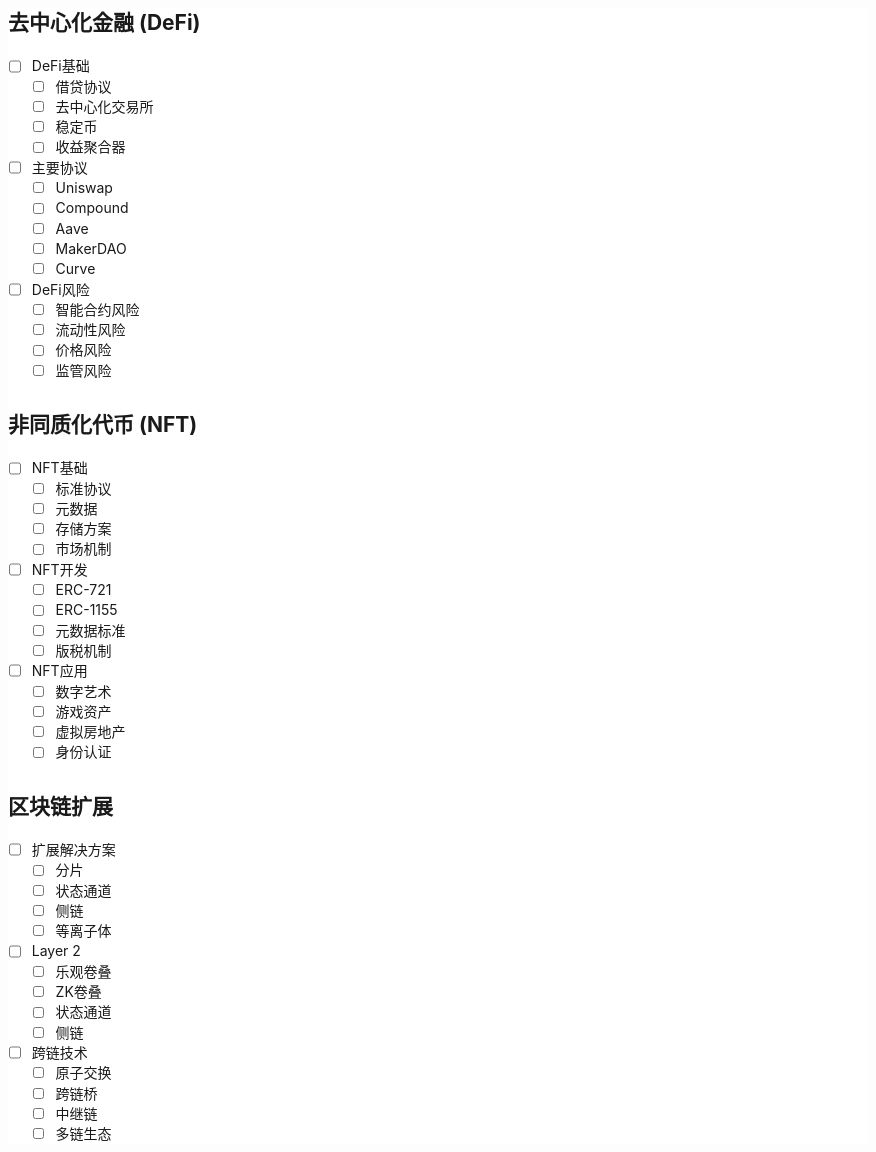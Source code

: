 ## 去中心化金融 (DeFi)
- [ ] DeFi基础
  - [ ] 借贷协议
  - [ ] 去中心化交易所
  - [ ] 稳定币
  - [ ] 收益聚合器
- [ ] 主要协议
  - [ ] Uniswap
  - [ ] Compound
  - [ ] Aave
  - [ ] MakerDAO
  - [ ] Curve
- [ ] DeFi风险
  - [ ] 智能合约风险
  - [ ] 流动性风险
  - [ ] 价格风险
  - [ ] 监管风险

## 非同质化代币 (NFT)
- [ ] NFT基础
  - [ ] 标准协议
  - [ ] 元数据
  - [ ] 存储方案
  - [ ] 市场机制
- [ ] NFT开发
  - [ ] ERC-721
  - [ ] ERC-1155
  - [ ] 元数据标准
  - [ ] 版税机制
- [ ] NFT应用
  - [ ] 数字艺术
  - [ ] 游戏资产
  - [ ] 虚拟房地产
  - [ ] 身份认证

## 区块链扩展
- [ ] 扩展解决方案
  - [ ] 分片
  - [ ] 状态通道
  - [ ] 侧链
  - [ ] 等离子体
- [ ] Layer 2
  - [ ] 乐观卷叠
  - [ ] ZK卷叠
  - [ ] 状态通道
  - [ ] 侧链
- [ ] 跨链技术
  - [ ] 原子交换
  - [ ] 跨链桥
  - [ ] 中继链
  - [ ] 多链生态
